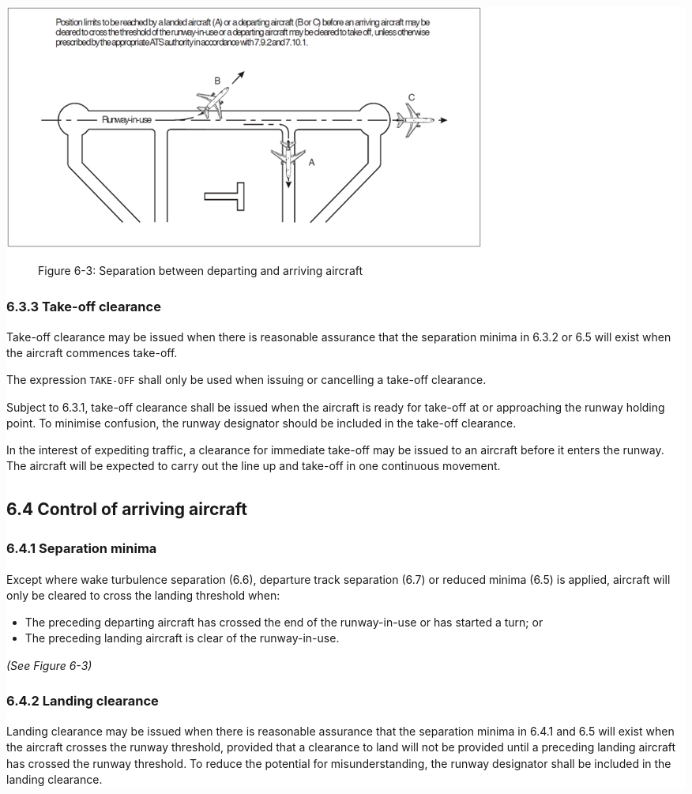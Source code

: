 ![Figure 6-3: Separation between departing and arriving aircraft](img/icao_separation_between_dep_arr_afct.png)
</figure>
<figure markdown>
  <figcaption>Figure 6-3: Separation between departing and arriving aircraft</figcaption>
</figure>

### 6.3.3 Take-off clearance
Take-off clearance may be issued when there is reasonable assurance that the separation minima in 6.3.2 or 6.5 will exist when the aircraft commences take-off.

The expression `TAKE-OFF` shall only be used when issuing or cancelling a take-off clearance.

Subject to 6.3.1, take-off clearance shall be issued when the aircraft is ready for take-off at or approaching the runway holding point. To minimise confusion, the runway designator should be included in the take-off clearance.

In the interest of expediting traffic, a clearance for immediate take-off may be issued to an aircraft before it enters the runway. The aircraft will be expected to carry out the line up and take-off in one continuous movement.

## 6.4 Control of arriving aircraft
### 6.4.1 Separation minima
Except where wake turbulence separation (6.6), departure track separation (6.7) or reduced minima (6.5) is applied, aircraft will only be cleared to cross the landing threshold when:

- The preceding departing aircraft has crossed the end of the runway-in-use or has started a turn; or
- The preceding landing aircraft is clear of the runway-in-use.

*(See Figure 6-3)*

### 6.4.2 Landing clearance
Landing clearance may be issued when there is reasonable assurance that the separation minima in 6.4.1 and 6.5 will exist when the aircraft crosses the runway threshold, provided that a clearance to land will not be provided until a preceding landing aircraft has crossed the runway threshold. To reduce the potential for misunderstanding, the runway designator shall be included in the landing clearance.
